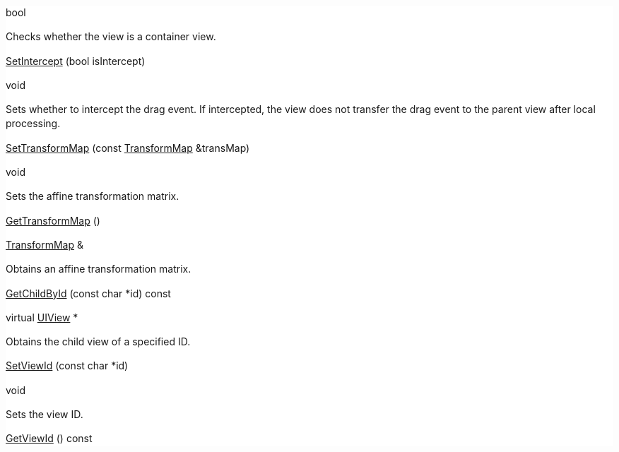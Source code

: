 </td>
<td class="cellrowborder" valign="top" width="50%" headers="mcps1.1.3.1.2 "><p id="p1600572187165634"><a name="p1600572187165634"></a><a name="p1600572187165634"></a>bool </p>
<p id="p1110433992165634"><a name="p1110433992165634"></a><a name="p1110433992165634"></a>Checks whether the view is a container view. </p>
</td>
</tr>
<tr id="row313374943165634"><td class="cellrowborder" valign="top" width="50%" headers="mcps1.1.3.1.1 "><p id="p1259370099165634"><a name="p1259370099165634"></a><a name="p1259370099165634"></a><a href="Graphic.md#ga980fc6824c64cfae6af8657aee17af88">SetIntercept</a> (bool isIntercept)</p>
</td>
<td class="cellrowborder" valign="top" width="50%" headers="mcps1.1.3.1.2 "><p id="p1712527501165634"><a name="p1712527501165634"></a><a name="p1712527501165634"></a>void </p>
<p id="p1790996597165634"><a name="p1790996597165634"></a><a name="p1790996597165634"></a>Sets whether to intercept the drag event. If intercepted, the view does not transfer the drag event to the parent view after local processing. </p>
</td>
</tr>
<tr id="row816854960165634"><td class="cellrowborder" valign="top" width="50%" headers="mcps1.1.3.1.1 "><p id="p881202820165634"><a name="p881202820165634"></a><a name="p881202820165634"></a><a href="Graphic.md#ga8623abbbeff458c0cb2d7dc0d1f21e4a">SetTransformMap</a> (const <a href="OHOS-TransformMap.md">TransformMap</a> &amp;transMap)</p>
</td>
<td class="cellrowborder" valign="top" width="50%" headers="mcps1.1.3.1.2 "><p id="p226383375165634"><a name="p226383375165634"></a><a name="p226383375165634"></a>void </p>
<p id="p192893015165634"><a name="p192893015165634"></a><a name="p192893015165634"></a>Sets the affine transformation matrix. </p>
</td>
</tr>
<tr id="row27390737165634"><td class="cellrowborder" valign="top" width="50%" headers="mcps1.1.3.1.1 "><p id="p56926288165634"><a name="p56926288165634"></a><a name="p56926288165634"></a><a href="Graphic.md#gab8cee5a7052a88722768c8ed1324abc1">GetTransformMap</a> ()</p>
</td>
<td class="cellrowborder" valign="top" width="50%" headers="mcps1.1.3.1.2 "><p id="p1899768022165634"><a name="p1899768022165634"></a><a name="p1899768022165634"></a><a href="OHOS-TransformMap.md">TransformMap</a> &amp; </p>
<p id="p482436347165634"><a name="p482436347165634"></a><a name="p482436347165634"></a>Obtains an affine transformation matrix. </p>
</td>
</tr>
<tr id="row1527552646165634"><td class="cellrowborder" valign="top" width="50%" headers="mcps1.1.3.1.1 "><p id="p1634868511165634"><a name="p1634868511165634"></a><a name="p1634868511165634"></a><a href="Graphic.md#ga0573aa25307c22319db4629781b5cad2">GetChildById</a> (const char *id) const</p>
</td>
<td class="cellrowborder" valign="top" width="50%" headers="mcps1.1.3.1.2 "><p id="p1567185016165634"><a name="p1567185016165634"></a><a name="p1567185016165634"></a>virtual <a href="OHOS-UIView.md">UIView</a> * </p>
<p id="p1257764746165634"><a name="p1257764746165634"></a><a name="p1257764746165634"></a>Obtains the child view of a specified ID. </p>
</td>
</tr>
<tr id="row89558096165634"><td class="cellrowborder" valign="top" width="50%" headers="mcps1.1.3.1.1 "><p id="p834898266165634"><a name="p834898266165634"></a><a name="p834898266165634"></a><a href="Graphic.md#ga0caaa15c9b304673331e778a266be77f">SetViewId</a> (const char *id)</p>
</td>
<td class="cellrowborder" valign="top" width="50%" headers="mcps1.1.3.1.2 "><p id="p1308630538165634"><a name="p1308630538165634"></a><a name="p1308630538165634"></a>void </p>
<p id="p150268174165634"><a name="p150268174165634"></a><a name="p150268174165634"></a>Sets the view ID. </p>
</td>
</tr>
<tr id="row713228669165634"><td class="cellrowborder" valign="top" width="50%" headers="mcps1.1.3.1.1 "><p id="p769992201165634"><a name="p769992201165634"></a><a name="p769992201165634"></a><a href="Graphic.md#gad6c7644bd2abfa3c92d80776b0bd1936">GetViewId</a> () const</p>